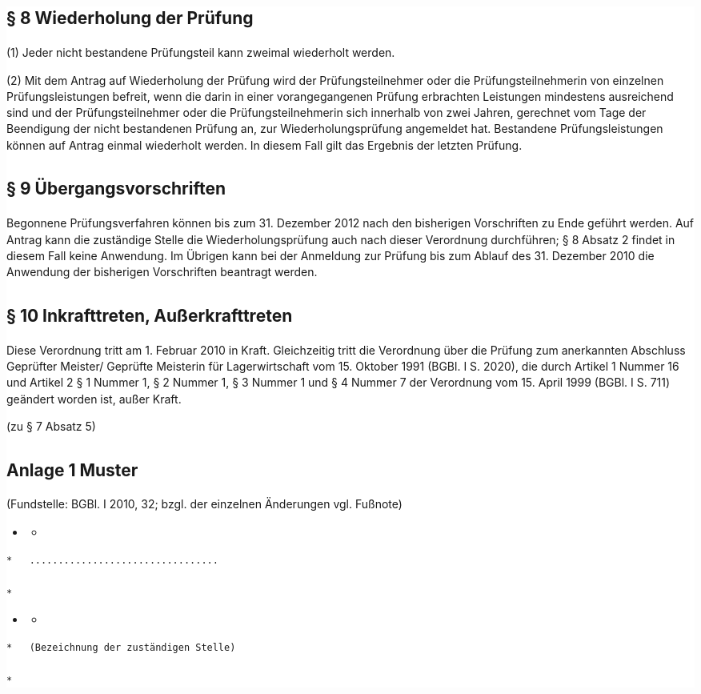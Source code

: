 
## § 8 Wiederholung der Prüfung

(1) Jeder nicht bestandene Prüfungsteil kann zweimal wiederholt
werden.

(2) Mit dem Antrag auf Wiederholung der Prüfung wird der
Prüfungsteilnehmer oder die Prüfungsteilnehmerin von einzelnen
Prüfungsleistungen befreit, wenn die darin in einer vorangegangenen
Prüfung erbrachten Leistungen mindestens ausreichend sind und der
Prüfungsteilnehmer oder die Prüfungsteilnehmerin sich innerhalb von
zwei Jahren, gerechnet vom Tage der Beendigung der nicht bestandenen
Prüfung an, zur Wiederholungsprüfung angemeldet hat. Bestandene
Prüfungsleistungen können auf Antrag einmal wiederholt werden. In
diesem Fall gilt das Ergebnis der letzten Prüfung.


## § 9 Übergangsvorschriften

Begonnene Prüfungsverfahren können bis zum 31. Dezember 2012 nach den
bisherigen Vorschriften zu Ende geführt werden. Auf Antrag kann die
zuständige Stelle die Wiederholungsprüfung auch nach dieser Verordnung
durchführen; § 8 Absatz 2 findet in diesem Fall keine Anwendung. Im
Übrigen kann bei der Anmeldung zur Prüfung bis zum Ablauf des 31.
Dezember 2010 die Anwendung der bisherigen Vorschriften beantragt
werden.


## § 10 Inkrafttreten, Außerkrafttreten

Diese Verordnung tritt am 1. Februar 2010 in Kraft. Gleichzeitig tritt
die Verordnung über die Prüfung zum anerkannten Abschluss Geprüfter
Meister/ Geprüfte Meisterin für Lagerwirtschaft vom 15. Oktober 1991
(BGBl. I S. 2020), die durch Artikel 1 Nummer 16 und Artikel 2 § 1
Nummer 1, § 2 Nummer 1, § 3 Nummer 1 und § 4 Nummer 7 der Verordnung
vom 15. April 1999 (BGBl. I S. 711) geändert worden ist, außer Kraft.

(zu § 7 Absatz 5)

## Anlage 1 Muster

(Fundstelle: BGBl. I 2010, 32;
bzgl. der einzelnen Änderungen vgl. Fußnote)

*    *
    *   .................................

    *

*    *
    *   (Bezeichnung der zuständigen Stelle)

    *

